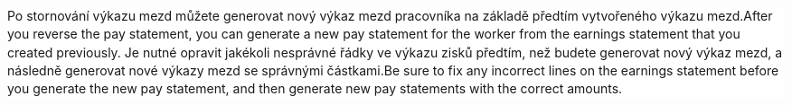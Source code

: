 <span data-ttu-id="212c9-258">Po stornování výkazu mezd můžete generovat nový výkaz mezd pracovníka na základě předtím vytvořeného výkazu mezd.</span><span class="sxs-lookup"><span data-stu-id="212c9-258">After you reverse the pay statement, you can generate a new pay statement for the worker from the earnings statement that you created previously.</span></span> <span data-ttu-id="212c9-259">Je nutné opravit jakékoli nesprávné řádky ve výkazu zisků předtím, než budete generovat nový výkaz mezd, a následně generovat nové výkazy mezd se správnými částkami.</span><span class="sxs-lookup"><span data-stu-id="212c9-259">Be sure to fix any incorrect lines on the earnings statement before you generate the new pay statement, and then generate new pay statements with the correct amounts.</span></span> 
